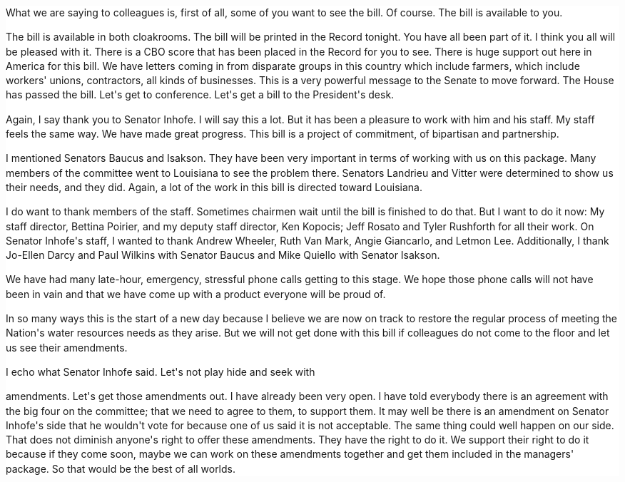 What we are saying to colleagues is, first of all, some of you want 
to see the bill. Of course. The bill is available to you.

The bill is available in both cloakrooms. The bill will be printed in 
the Record tonight. You have all been part of it. I think you all will 
be pleased with it. There is a CBO score that has been placed in the 
Record for you to see. There is huge support out here in America for 
this bill. We have letters coming in from disparate groups in this 
country which include farmers, which include workers' unions, 
contractors, all kinds of businesses. This is a very powerful message 
to the Senate to move forward. The House has passed the bill. Let's get 
to conference. Let's get a bill to the President's desk.

Again, I say thank you to Senator Inhofe. I will say this a lot. But 
it has been a pleasure to work with him and his staff. My staff feels 
the same way. We have made great progress. This bill is a project of 
commitment, of bipartisan and partnership.

I mentioned Senators Baucus and Isakson. They have been very 
important in terms of working with us on this package. Many members of 
the committee went to Louisiana to see the problem there. Senators 
Landrieu and Vitter were determined to show us their needs, and they 
did. Again, a lot of the work in this bill is directed toward 
Louisiana.

I do want to thank members of the staff. Sometimes chairmen wait 
until the bill is finished to do that. But I want to do it now: My 
staff director, Bettina Poirier, and my deputy staff director, Ken 
Kopocis; Jeff Rosato and Tyler Rushforth for all their work. On Senator 
Inhofe's staff, I wanted to thank Andrew Wheeler, Ruth Van Mark, Angie 
Giancarlo, and Letmon Lee. Additionally, I thank Jo-Ellen Darcy and 
Paul Wilkins with Senator Baucus and Mike Quiello with Senator Isakson.

We have had many late-hour, emergency, stressful phone calls getting 
to this stage. We hope those phone calls will not have been in vain and 
that we have come up with a product everyone will be proud of.

In so many ways this is the start of a new day because I believe we 
are now on track to restore the regular process of meeting the Nation's 
water resources needs as they arise. But we will not get done with this 
bill if colleagues do not come to the floor and let us see their 
amendments.

I echo what Senator Inhofe said. Let's not play hide and seek with


amendments. Let's get those amendments out. I have already been very 
open. I have told everybody there is an agreement with the big four on 
the committee; that we need to agree to them, to support them. It may 
well be there is an amendment on Senator Inhofe's side that he wouldn't 
vote for because one of us said it is not acceptable. The same thing 
could well happen on our side. That does not diminish anyone's right to 
offer these amendments. They have the right to do it. We support their 
right to do it because if they come soon, maybe we can work on these 
amendments together and get them included in the managers' package. So 
that would be the best of all worlds.
